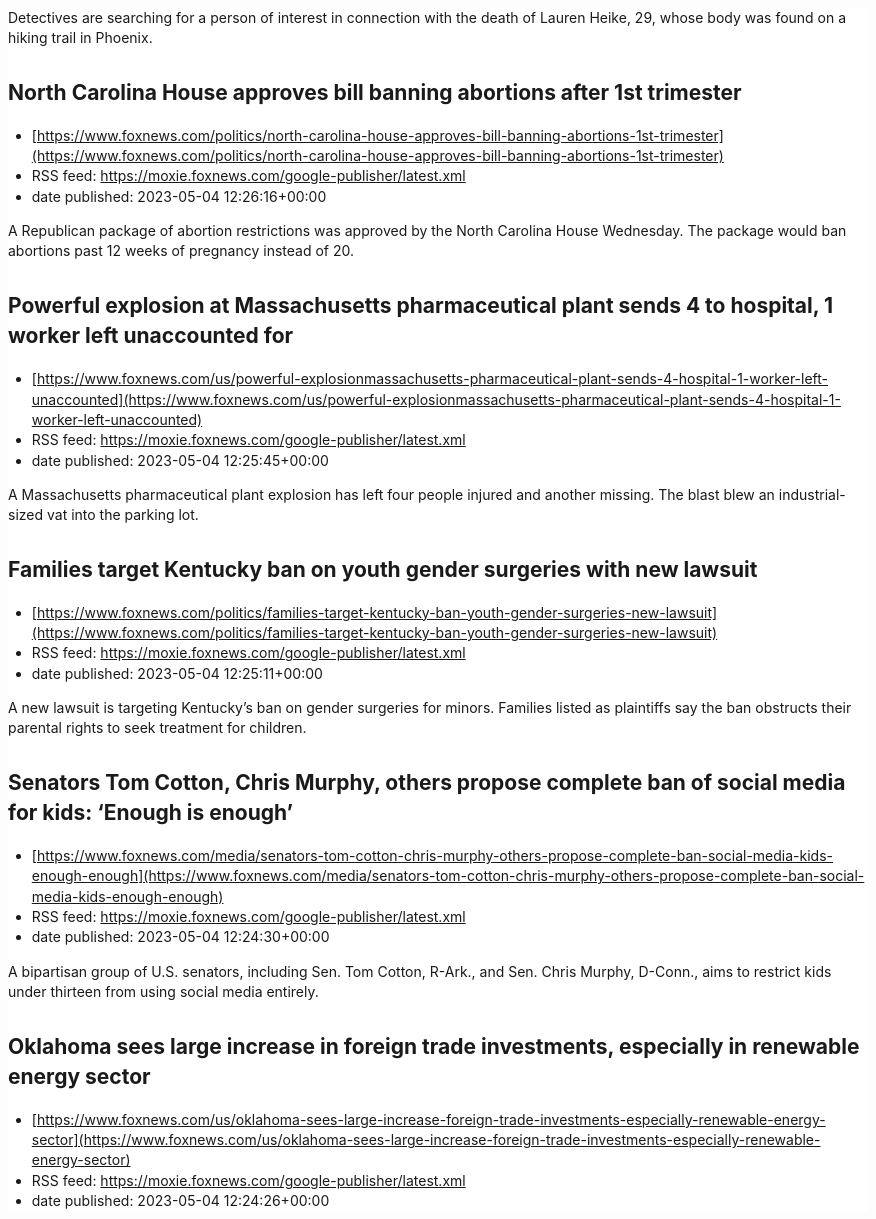 Detectives are searching for a person of interest in connection with the death of Lauren Heike, 29, whose body was found on a hiking trail in Phoenix.

## North Carolina House approves bill banning abortions after 1st trimester
 - [https://www.foxnews.com/politics/north-carolina-house-approves-bill-banning-abortions-1st-trimester](https://www.foxnews.com/politics/north-carolina-house-approves-bill-banning-abortions-1st-trimester)
 - RSS feed: https://moxie.foxnews.com/google-publisher/latest.xml
 - date published: 2023-05-04 12:26:16+00:00

A Republican package of abortion restrictions was approved by the North Carolina House Wednesday. The package would ban abortions past 12 weeks of pregnancy instead of 20.

## Powerful explosion at Massachusetts pharmaceutical plant sends 4 to hospital, 1 worker left unaccounted for
 - [https://www.foxnews.com/us/powerful-explosionmassachusetts-pharmaceutical-plant-sends-4-hospital-1-worker-left-unaccounted](https://www.foxnews.com/us/powerful-explosionmassachusetts-pharmaceutical-plant-sends-4-hospital-1-worker-left-unaccounted)
 - RSS feed: https://moxie.foxnews.com/google-publisher/latest.xml
 - date published: 2023-05-04 12:25:45+00:00

A Massachusetts pharmaceutical plant explosion has left four people injured and another missing. The blast blew an industrial-sized vat into the parking lot.

## Families target Kentucky ban on youth gender surgeries with new lawsuit
 - [https://www.foxnews.com/politics/families-target-kentucky-ban-youth-gender-surgeries-new-lawsuit](https://www.foxnews.com/politics/families-target-kentucky-ban-youth-gender-surgeries-new-lawsuit)
 - RSS feed: https://moxie.foxnews.com/google-publisher/latest.xml
 - date published: 2023-05-04 12:25:11+00:00

A new lawsuit is targeting Kentucky’s ban on gender surgeries for minors. Families listed as plaintiffs say the ban obstructs their parental rights to seek treatment for children.

## Senators Tom Cotton, Chris Murphy, others propose complete ban of social media for kids: ‘Enough is enough’
 - [https://www.foxnews.com/media/senators-tom-cotton-chris-murphy-others-propose-complete-ban-social-media-kids-enough-enough](https://www.foxnews.com/media/senators-tom-cotton-chris-murphy-others-propose-complete-ban-social-media-kids-enough-enough)
 - RSS feed: https://moxie.foxnews.com/google-publisher/latest.xml
 - date published: 2023-05-04 12:24:30+00:00

A bipartisan group of U.S. senators, including Sen. Tom Cotton, R-Ark., and Sen. Chris Murphy, D-Conn., aims to restrict kids under thirteen from using social media entirely.

## Oklahoma sees large increase in foreign trade investments, especially in renewable energy sector
 - [https://www.foxnews.com/us/oklahoma-sees-large-increase-foreign-trade-investments-especially-renewable-energy-sector](https://www.foxnews.com/us/oklahoma-sees-large-increase-foreign-trade-investments-especially-renewable-energy-sector)
 - RSS feed: https://moxie.foxnews.com/google-publisher/latest.xml
 - date published: 2023-05-04 12:24:26+00:00
